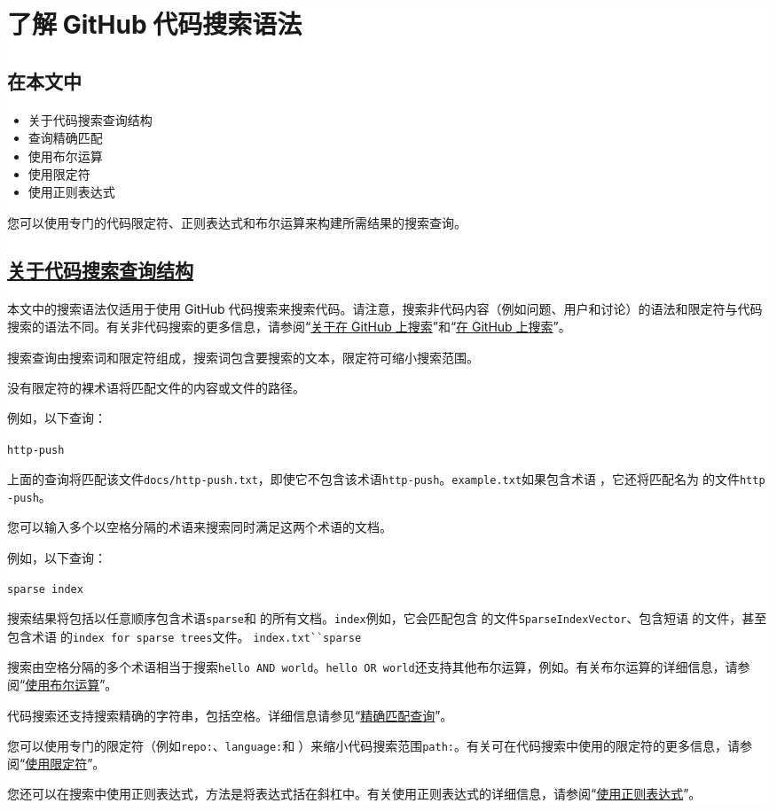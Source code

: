 # 了解 GitHub 代码搜索语法

## 在本文中

- 关于代码搜索查询结构
- 查询精确匹配
- 使用布尔运算
- 使用限定符
- 使用正则表达式

您可以使用专门的代码限定符、正则表达式和布尔运算来构建所需结果的搜索查询。

## [关于代码搜索查询结构](https://docs.github.com/en/search-github/github-code-search/understanding-github-code-search-syntax#about-code-search-query-structure)

本文中的搜索语法仅适用于使用 GitHub 代码搜索来搜索代码。请注意，搜索非代码内容（例如问题、用户和讨论）的语法和限定符与代码搜索的语法不同。有关非代码搜索的更多信息，请参阅“[关于在 GitHub 上搜索](https://docs.github.com/en/search-github/getting-started-with-searching-on-github/about-searching-on-github)”和“[在 GitHub 上搜索](https://docs.github.com/en/search-github/searching-on-github)”。

搜索查询由搜索词和限定符组成，搜索词包含要搜索的文本，限定符可缩小搜索范围。

没有限定符的裸术语将匹配文件的内容或文件的路径。

例如，以下查询：

```
http-push
```

上面的查询将匹配该文件`docs/http-push.txt`，即使它不包含该术语`http-push`。`example.txt`如果包含术语 ，它还将匹配名为 的文件`http-push`。

您可以输入多个以空格分隔的术语来搜索同时满足这两个术语的文档。

例如，以下查询：

```
sparse index
```

搜索结果将包括以任意顺序包含术语`sparse`和 的所有文档。`index`例如，它会匹配包含 的文件`SparseIndexVector`、包含短语 的文件，甚至包含术语 的`index for sparse trees`文件。 `index.txt``sparse`

搜索由空格分隔的多个术语相当于搜索`hello AND world`。`hello OR world`还支持其他布尔运算，例如。有关布尔运算的详细信息，请参阅“[使用布尔运算](https://docs.github.com/en/search-github/github-code-search/understanding-github-code-search-syntax#using-boolean-operations)”。

代码搜索还支持搜索精确的字符串，包括空格。详细信息请参见“[精确匹配查询](https://docs.github.com/en/search-github/github-code-search/understanding-github-code-search-syntax#query-for-an-exact-match)”。

您可以使用专门的限定符（例如`repo:`、`language:`和 ）来缩小代码搜索范围`path:`。有关可在代码搜索中使用的限定符的更多信息，请参阅“[使用限定符](https://docs.github.com/en/search-github/github-code-search/understanding-github-code-search-syntax#using-qualifiers)”。

您还可以在搜索中使用正则表达式，方法是将表达式括在斜杠中。有关使用正则表达式的详细信息，请参阅“[使用正则表达式](https://docs.github.com/en/search-github/github-code-search/understanding-github-code-search-syntax#using-regular-expressions)”。
